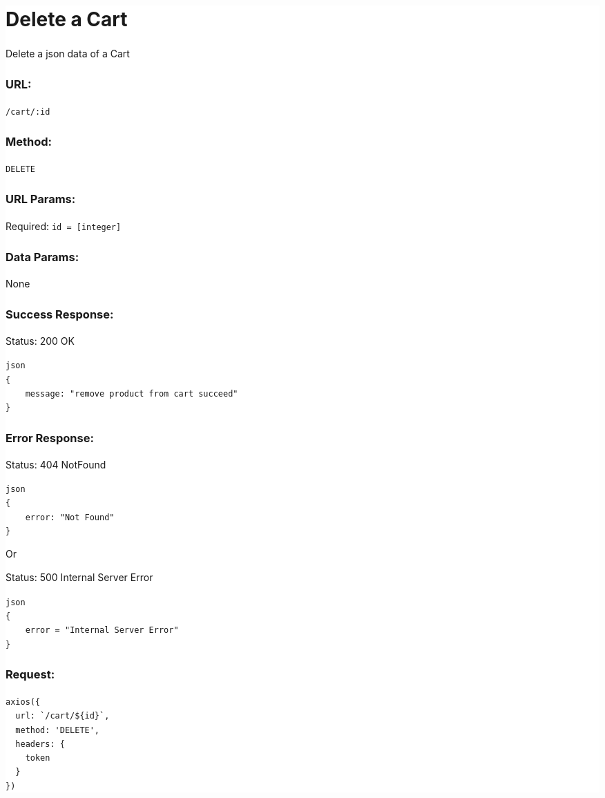 
# Delete a Cart
Delete a json data of a Cart

### URL:
`/cart/:id`

### Method:
`DELETE`

### URL Params:
Required: `id = [integer]`

### Data Params:
None

### Success Response:
Status: 200 OK
```
json
{
	message: "remove product from cart succeed"
}
```

### Error Response:
Status: 404 NotFound
```
json 
{
	error: "Not Found"
}
```

Or

Status: 500 Internal Server Error
```
json
{
	error = "Internal Server Error"
}
```

### Request:
```
axios({
  url: `/cart/${id}`,
  method: 'DELETE',
  headers: {
    token
  }
})
```
